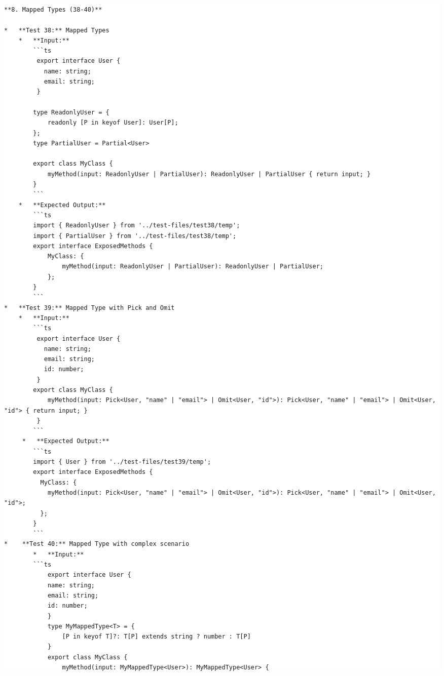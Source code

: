     **8. Mapped Types (38-40)**

    *   **Test 38:** Mapped Types
        *   **Input:**
            ```ts
             export interface User {
               name: string;
               email: string;
             }

            type ReadonlyUser = {
                readonly [P in keyof User]: User[P];
            };
            type PartialUser = Partial<User>

            export class MyClass {
                myMethod(input: ReadonlyUser | PartialUser): ReadonlyUser | PartialUser { return input; }
            }
            ```
        *   **Expected Output:**
            ```ts
            import { ReadonlyUser } from '../test-files/test38/temp';
            import { PartialUser } from '../test-files/test38/temp';
            export interface ExposedMethods {
                MyClass: {
                    myMethod(input: ReadonlyUser | PartialUser): ReadonlyUser | PartialUser;
                };
            }
            ```
    *   **Test 39:** Mapped Type with Pick and Omit
        *   **Input:**
            ```ts
             export interface User {
               name: string;
               email: string;
               id: number;
             }
            export class MyClass {
                myMethod(input: Pick<User, "name" | "email"> | Omit<User, "id">): Pick<User, "name" | "email"> | Omit<User, "id"> { return input; }
             }
            ```
         *   **Expected Output:**
            ```ts
            import { User } from '../test-files/test39/temp';
            export interface ExposedMethods {
              MyClass: {
                myMethod(input: Pick<User, "name" | "email"> | Omit<User, "id">): Pick<User, "name" | "email"> | Omit<User, "id">;
              };
            }
            ```
    *    **Test 40:** Mapped Type with complex scenario
            *   **Input:**
            ```ts
                export interface User {
                name: string;
                email: string;
                id: number;
                }
                type MyMappedType<T> = {
                    [P in keyof T]?: T[P] extends string ? number : T[P]
                }
                export class MyClass {
                    myMethod(input: MyMappedType<User>): MyMappedType<User> {